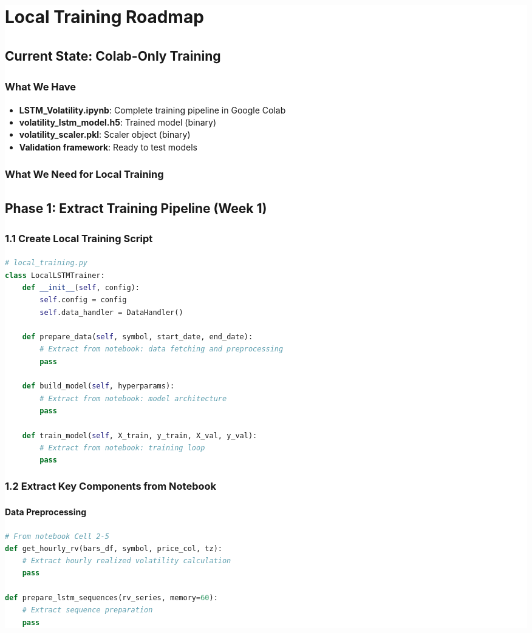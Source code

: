 # Local Training Roadmap

## Current State: Colab-Only Training

### What We Have
- **LSTM_Volatility.ipynb**: Complete training pipeline in Google Colab
- **volatility_lstm_model.h5**: Trained model (binary)
- **volatility_scaler.pkl**: Scaler object (binary)
- **Validation framework**: Ready to test models

### What We Need for Local Training

## Phase 1: Extract Training Pipeline (Week 1)

### 1.1 Create Local Training Script
```python
# local_training.py
class LocalLSTMTrainer:
    def __init__(self, config):
        self.config = config
        self.data_handler = DataHandler()
    
    def prepare_data(self, symbol, start_date, end_date):
        # Extract from notebook: data fetching and preprocessing
        pass
    
    def build_model(self, hyperparams):
        # Extract from notebook: model architecture
        pass
    
    def train_model(self, X_train, y_train, X_val, y_val):
        # Extract from notebook: training loop
        pass
```

### 1.2 Extract Key Components from Notebook

#### Data Preprocessing
```python
# From notebook Cell 2-5
def get_hourly_rv(bars_df, symbol, price_col, tz):
    # Extract hourly realized volatility calculation
    pass

def prepare_lstm_sequences(rv_series, memory=60):
    # Extract sequence preparation
    pass
```
